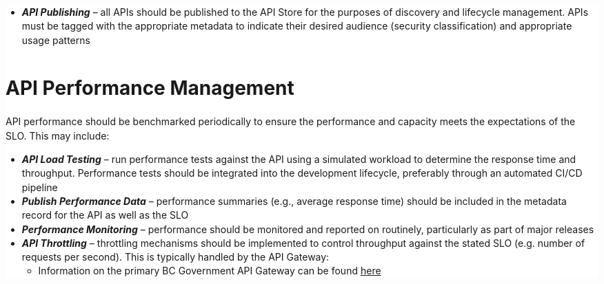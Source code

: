 - **_API Publishing_** – all APIs should be published to the API Store for the purposes of discovery and lifecycle management.  APIs must be tagged with the appropriate metadata to indicate their desired audience (security classification) and appropriate usage patterns

# API Performance Management

API performance should be benchmarked periodically to ensure the performance and capacity meets the expectations of the SLO. This may include:

- **_API Load Testing_** – run performance tests against the API using a simulated workload to determine the response time and throughput.  Performance tests should be integrated into the development lifecycle, preferably through an automated CI/CD pipeline
- **_Publish Performance Data_** – performance summaries (e.g., average response time) should be included in the metadata record for the API as well as the SLO
- **_Performance Monitoring_** – performance should be monitored and reported on routinely, particularly as part of major releases
- **_API Throttling_** – throttling mechanisms should be implemented to control throughput against the stated SLO (e.g. number of requests per second).  This is typically handled by the API Gateway:
  - Information on the primary BC Government API Gateway can be found [here](https://developer.gov.bc.ca/Developer-Tools/API-Gateway-(powered-by-Kong-CE))
